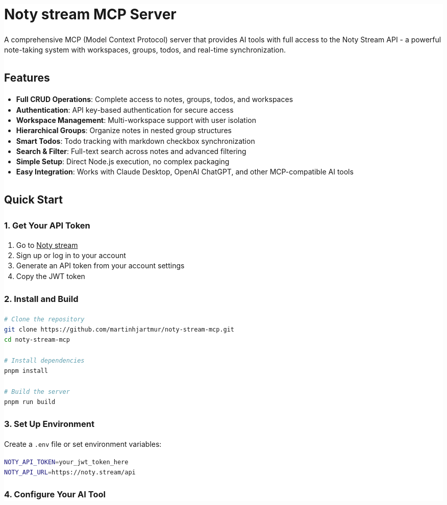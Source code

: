 # Noty stream MCP Server

A comprehensive MCP (Model Context Protocol) server that provides AI tools with full access to the Noty Stream API - a powerful note-taking system with workspaces, groups, todos, and real-time synchronization.

## Features

- **Full CRUD Operations**: Complete access to notes, groups, todos, and workspaces
- **Authentication**: API key-based authentication for secure access
- **Workspace Management**: Multi-workspace support with user isolation
- **Hierarchical Groups**: Organize notes in nested group structures
- **Smart Todos**: Todo tracking with markdown checkbox synchronization
- **Search & Filter**: Full-text search across notes and advanced filtering
- **Simple Setup**: Direct Node.js execution, no complex packaging
- **Easy Integration**: Works with Claude Desktop, OpenAI ChatGPT, and other MCP-compatible AI tools

## Quick Start

### 1. Get Your API Token

1. Go to [Noty stream](https://noty.stream)
2. Sign up or log in to your account
3. Generate an API token from your account settings
4. Copy the JWT token

### 2. Install and Build

```bash
# Clone the repository
git clone https://github.com/martinhjartmur/noty-stream-mcp.git
cd noty-stream-mcp

# Install dependencies
pnpm install

# Build the server
pnpm run build
```

### 3. Set Up Environment

Create a `.env` file or set environment variables:

```bash
NOTY_API_TOKEN=your_jwt_token_here
NOTY_API_URL=https://noty.stream/api
```

### 4. Configure Your AI Tool

